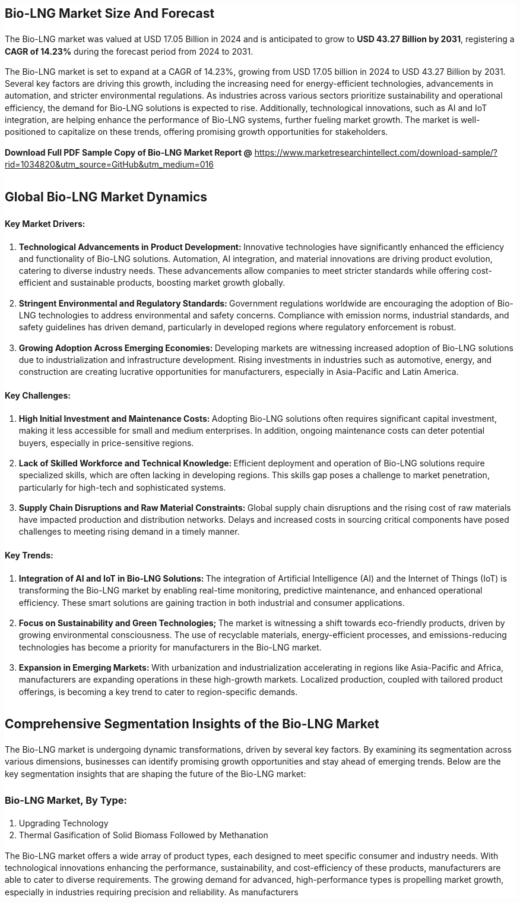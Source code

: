 <h2>Bio-LNG Market Size And Forecast</h2><p>The Bio-LNG market was valued at USD 17.05 Billion in 2024 and is anticipated to grow to <strong>USD 43.27 Billion by 2031</strong>, registering a <strong>CAGR of 14.23%</strong> during the forecast period from 2024 to 2031.</p><p>The Bio-LNG market is set to expand at a CAGR of 14.23%, growing from USD 17.05 billion in 2024 to USD 43.27 Billion by 2031. Several key factors are driving this growth, including the increasing need for energy-efficient technologies, advancements in automation, and stricter environmental regulations. As industries across various sectors prioritize sustainability and operational efficiency, the demand for Bio-LNG solutions is expected to rise. Additionally, technological innovations, such as AI and IoT integration, are helping enhance the performance of Bio-LNG systems, further fueling market growth. The market is well-positioned to capitalize on these trends, offering promising growth opportunities for stakeholders.</p><p><strong>Download Full PDF Sample Copy of Bio-LNG Market Report @</strong>&nbsp;<a href="https://www.marketresearchintellect.com/download-sample/?rid=1034820&amp;utm_source=GitHub&amp;utm_medium=016">https://www.marketresearchintellect.com/download-sample/?rid=1034820&amp;utm_source=GitHub&amp;utm_medium=016</a></p><h2>Global Bio-LNG Market Dynamics</h2><h4><strong>Key Market Drivers:</strong></h4><ol><li><p><strong>Technological Advancements in Product Development:&nbsp;</strong>Innovative technologies have significantly enhanced the efficiency and functionality of Bio-LNG solutions. Automation, AI integration, and material innovations are driving product evolution, catering to diverse industry needs. These advancements allow companies to meet stricter standards while offering cost-efficient and sustainable products, boosting market growth globally.</p></li><li><p><strong>Stringent Environmental and Regulatory Standards:&nbsp;</strong>Government regulations worldwide are encouraging the adoption of Bio-LNG technologies to address environmental and safety concerns. Compliance with emission norms, industrial standards, and safety guidelines has driven demand, particularly in developed regions where regulatory enforcement is robust.</p></li><li><p><strong>Growing Adoption Across Emerging Economies:&nbsp;</strong>Developing markets are witnessing increased adoption of Bio-LNG solutions due to industrialization and infrastructure development. Rising investments in industries such as automotive, energy, and construction are creating lucrative opportunities for manufacturers, especially in Asia-Pacific and Latin America.</p></li></ol><h4><strong>Key Challenges:</strong></h4><ol><li><p><strong>High Initial Investment and Maintenance Costs:&nbsp;</strong>Adopting Bio-LNG solutions often requires significant capital investment, making it less accessible for small and medium enterprises. In addition, ongoing maintenance costs can deter potential buyers, especially in price-sensitive regions.</p></li><li><p><strong>Lack of Skilled Workforce and Technical Knowledge:&nbsp;</strong>Efficient deployment and operation of Bio-LNG solutions require specialized skills, which are often lacking in developing regions. This skills gap poses a challenge to market penetration, particularly for high-tech and sophisticated systems.</p></li><li><p><strong>Supply Chain Disruptions and Raw Material Constraints:&nbsp;</strong>Global supply chain disruptions and the rising cost of raw materials have impacted production and distribution networks. Delays and increased costs in sourcing critical components have posed challenges to meeting rising demand in a timely manner.</p></li></ol><h4><strong>Key Trends:</strong></h4><ol><li><p><strong>Integration of AI and IoT in Bio-LNG Solutions:&nbsp;</strong>The integration of Artificial Intelligence (AI) and the Internet of Things (IoT) is transforming the Bio-LNG market by enabling real-time monitoring, predictive maintenance, and enhanced operational efficiency. These smart solutions are gaining traction in both industrial and consumer applications.</p></li><li><p><strong>Focus on Sustainability and Green Technologies;&nbsp;</strong>The market is witnessing a shift towards eco-friendly products, driven by growing environmental consciousness. The use of recyclable materials, energy-efficient processes, and emissions-reducing technologies has become a priority for manufacturers in the Bio-LNG market.</p></li><li><p><strong>Expansion in Emerging Markets:&nbsp;</strong>With urbanization and industrialization accelerating in regions like Asia-Pacific and Africa, manufacturers are expanding operations in these high-growth markets. Localized production, coupled with tailored product offerings, is becoming a key trend to cater to region-specific demands.</p></li></ol><div class="article-main__content" data-test-id="publishing-text-block"><h2>Comprehensive Segmentation Insights of the Bio-LNG Market</h2><p>The Bio-LNG market is undergoing dynamic transformations, driven by several key factors. By examining its segmentation across various dimensions, businesses can identify promising growth opportunities and stay ahead of emerging trends. Below are the key segmentation insights that are shaping the future of the Bio-LNG market:</p><h3><strong>Bio-LNG Market, By Type:<br /></strong></h3><ol><li>Upgrading Technology<li> Thermal Gasification of Solid Biomass Followed by Methanation</li></ol><p>The Bio-LNG market offers a wide array of product types, each designed to meet specific consumer and industry needs. With technological innovations enhancing the performance, sustainability, and cost-efficiency of these products, manufacturers are able to cater to diverse requirements. The growing demand for advanced, high-performance types is propelling market growth, especially in industries requiring precision and reliability. As manufacturers